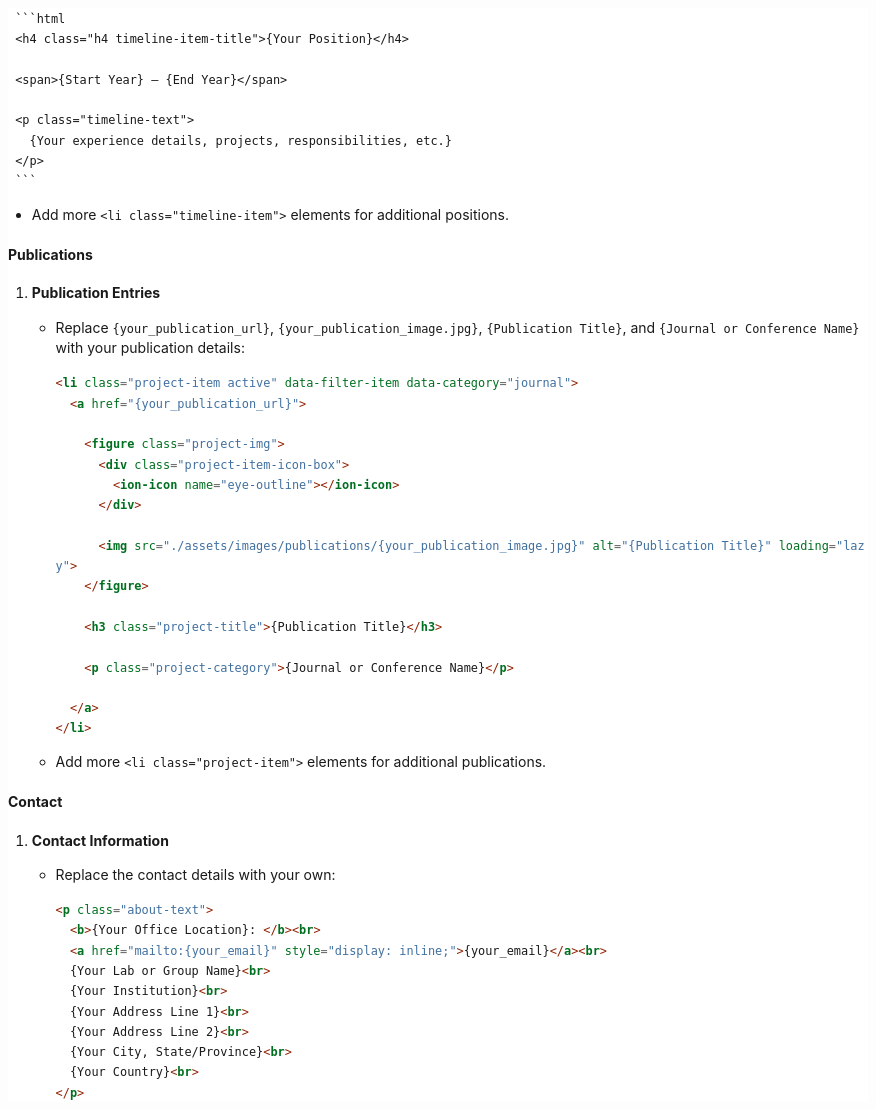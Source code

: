      ```html
     <h4 class="h4 timeline-item-title">{Your Position}</h4>

     <span>{Start Year} — {End Year}</span>

     <p class="timeline-text">
       {Your experience details, projects, responsibilities, etc.}
     </p>
     ```

   - Add more `<li class="timeline-item">` elements for additional positions.

#### Publications

1. **Publication Entries**

   - Replace `{your_publication_url}`, `{your_publication_image.jpg}`, `{Publication Title}`, and `{Journal or Conference Name}` with your publication details:

     ```html
     <li class="project-item active" data-filter-item data-category="journal">
       <a href="{your_publication_url}">

         <figure class="project-img">
           <div class="project-item-icon-box">
             <ion-icon name="eye-outline"></ion-icon>
           </div>

           <img src="./assets/images/publications/{your_publication_image.jpg}" alt="{Publication Title}" loading="lazy">
         </figure>

         <h3 class="project-title">{Publication Title}</h3>

         <p class="project-category">{Journal or Conference Name}</p>

       </a>
     </li>
     ```

   - Add more `<li class="project-item">` elements for additional publications.

#### Contact

1. **Contact Information**

   - Replace the contact details with your own:

     ```html
     <p class="about-text">
       <b>{Your Office Location}: </b><br>
       <a href="mailto:{your_email}" style="display: inline;">{your_email}</a><br>
       {Your Lab or Group Name}<br>
       {Your Institution}<br>
       {Your Address Line 1}<br>
       {Your Address Line 2}<br>
       {Your City, State/Province}<br>
       {Your Country}<br>
     </p>
     ```
